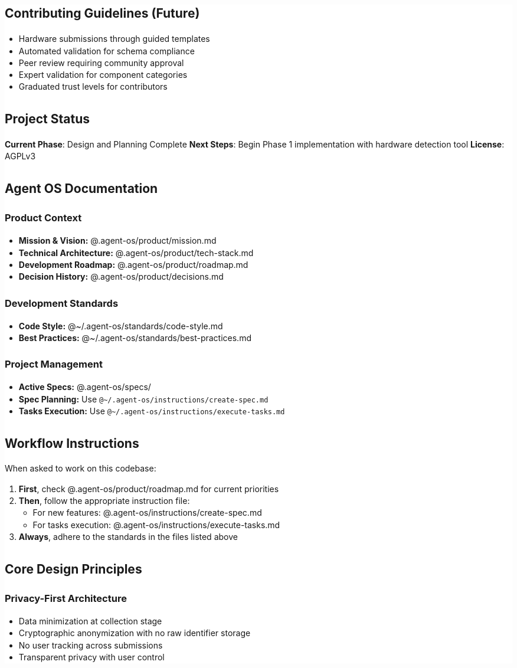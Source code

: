 ## Contributing Guidelines (Future)

- Hardware submissions through guided templates
- Automated validation for schema compliance
- Peer review requiring community approval
- Expert validation for component categories
- Graduated trust levels for contributors

## Project Status

**Current Phase**: Design and Planning Complete
**Next Steps**: Begin Phase 1 implementation with hardware detection tool
**License**: AGPLv3

## Agent OS Documentation

### Product Context
- **Mission & Vision:** @.agent-os/product/mission.md
- **Technical Architecture:** @.agent-os/product/tech-stack.md
- **Development Roadmap:** @.agent-os/product/roadmap.md
- **Decision History:** @.agent-os/product/decisions.md

### Development Standards
- **Code Style:** @~/.agent-os/standards/code-style.md
- **Best Practices:** @~/.agent-os/standards/best-practices.md

### Project Management
- **Active Specs:** @.agent-os/specs/
- **Spec Planning:** Use `@~/.agent-os/instructions/create-spec.md`
- **Tasks Execution:** Use `@~/.agent-os/instructions/execute-tasks.md`

## Workflow Instructions

When asked to work on this codebase:

1. **First**, check @.agent-os/product/roadmap.md for current priorities
2. **Then**, follow the appropriate instruction file:
   - For new features: @.agent-os/instructions/create-spec.md
   - For tasks execution: @.agent-os/instructions/execute-tasks.md
3. **Always**, adhere to the standards in the files listed above

## Core Design Principles

### Privacy-First Architecture
- Data minimization at collection stage
- Cryptographic anonymization with no raw identifier storage
- No user tracking across submissions
- Transparent privacy with user control
